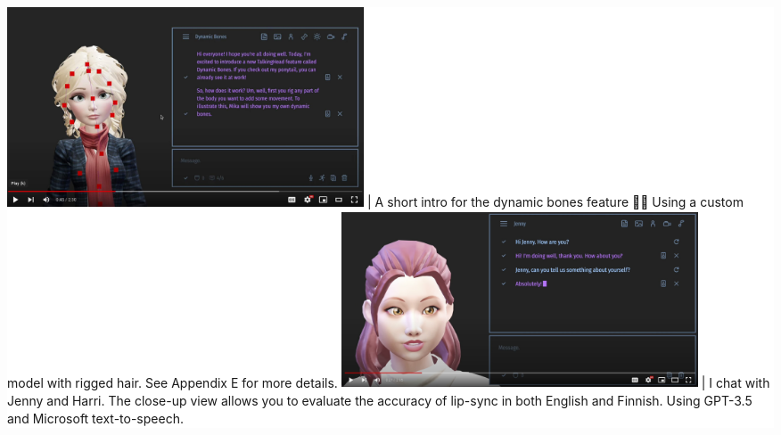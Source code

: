 [<img src="images/dynamicbones.jpg" width="400"/>](https://youtu.be/YUbDIWkskuw) | A short intro for the dynamic bones feature 🦴🦴 Using a custom model with rigged hair. See Appendix E for more details.
[<img src="images/screenshot4.jpg" width="400"/>](https://youtu.be/OA6LBZjkzJI) | I chat with Jenny and Harri. The close-up view allows you to evaluate the accuracy of lip-sync in both English and Finnish. Using GPT-3.5 and Microsoft text-to-speech.